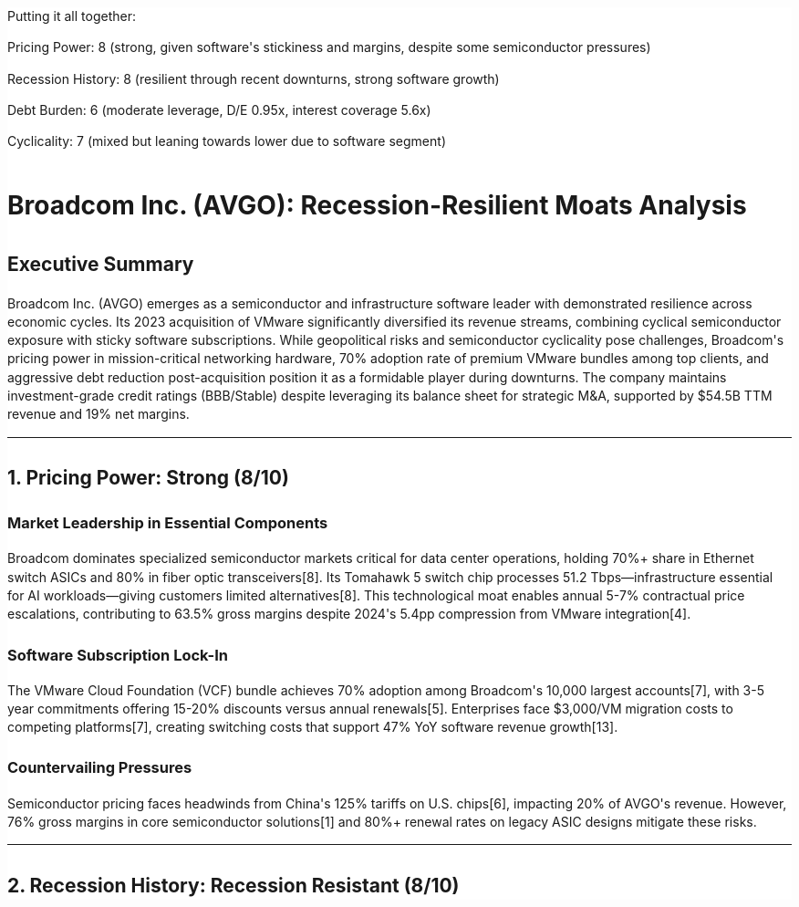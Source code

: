 Putting it all together:

Pricing Power: 8 (strong, given software's stickiness and margins, despite some semiconductor pressures)

Recession History: 8 (resilient through recent downturns, strong software growth)

Debt Burden: 6 (moderate leverage, D/E 0.95x, interest coverage 5.6x)

Cyclicality: 7 (mixed but leaning towards lower due to software segment)
</think>

# Broadcom Inc. (AVGO): Recession-Resilient Moats Analysis  

## Executive Summary  
Broadcom Inc. (AVGO) emerges as a semiconductor and infrastructure software leader with demonstrated resilience across economic cycles. Its 2023 acquisition of VMware significantly diversified its revenue streams, combining cyclical semiconductor exposure with sticky software subscriptions. While geopolitical risks and semiconductor cyclicality pose challenges, Broadcom's pricing power in mission-critical networking hardware, 70% adoption rate of premium VMware bundles among top clients, and aggressive debt reduction post-acquisition position it as a formidable player during downturns. The company maintains investment-grade credit ratings (BBB/Stable) despite leveraging its balance sheet for strategic M&A, supported by $54.5B TTM revenue and 19% net margins.  

---

## 1. Pricing Power: Strong (8/10)  

### Market Leadership in Essential Components  
Broadcom dominates specialized semiconductor markets critical for data center operations, holding 70%+ share in Ethernet switch ASICs and 80% in fiber optic transceivers[8]. Its Tomahawk 5 switch chip processes 51.2 Tbps—infrastructure essential for AI workloads—giving customers limited alternatives[8]. This technological moat enables annual 5-7% contractual price escalations, contributing to 63.5% gross margins despite 2024's 5.4pp compression from VMware integration[4].  

### Software Subscription Lock-In  
The VMware Cloud Foundation (VCF) bundle achieves 70% adoption among Broadcom's 10,000 largest accounts[7], with 3-5 year commitments offering 15-20% discounts versus annual renewals[5]. Enterprises face $3,000/VM migration costs to competing platforms[7], creating switching costs that support 47% YoY software revenue growth[13].  

### Countervailing Pressures  
Semiconductor pricing faces headwinds from China's 125% tariffs on U.S. chips[6], impacting 20% of AVGO's revenue. However, 76% gross margins in core semiconductor solutions[1] and 80%+ renewal rates on legacy ASIC designs mitigate these risks.  

---

## 2. Recession History: Recession Resistant (8/10)  
